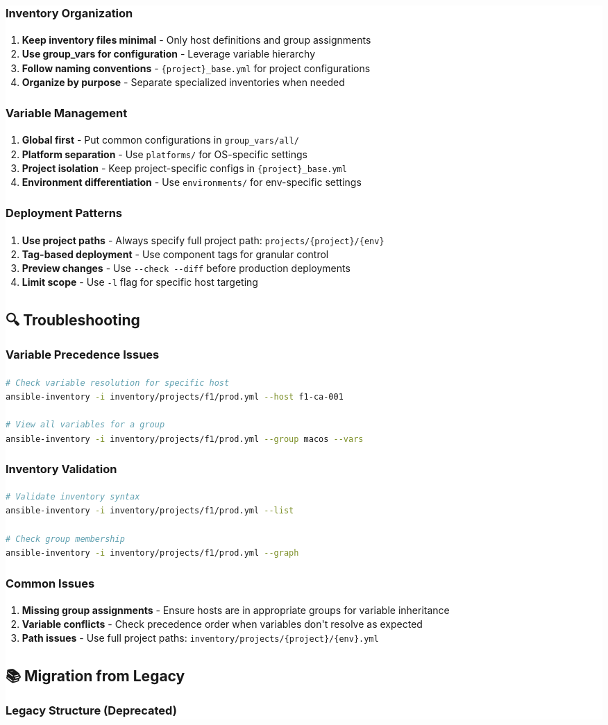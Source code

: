 ### Inventory Organization

1. **Keep inventory files minimal** - Only host definitions and group assignments
2. **Use group_vars for configuration** - Leverage variable hierarchy
3. **Follow naming conventions** - `{project}_base.yml` for project configurations
4. **Organize by purpose** - Separate specialized inventories when needed

### Variable Management

1. **Global first** - Put common configurations in `group_vars/all/`
2. **Platform separation** - Use `platforms/` for OS-specific settings
3. **Project isolation** - Keep project-specific configs in `{project}_base.yml`
4. **Environment differentiation** - Use `environments/` for env-specific settings

### Deployment Patterns

1. **Use project paths** - Always specify full project path: `projects/{project}/{env}`
2. **Tag-based deployment** - Use component tags for granular control
3. **Preview changes** - Use `--check --diff` before production deployments
4. **Limit scope** - Use `-l` flag for specific host targeting

## 🔍 Troubleshooting

### Variable Precedence Issues

```bash
# Check variable resolution for specific host
ansible-inventory -i inventory/projects/f1/prod.yml --host f1-ca-001

# View all variables for a group
ansible-inventory -i inventory/projects/f1/prod.yml --group macos --vars
```

### Inventory Validation

```bash
# Validate inventory syntax
ansible-inventory -i inventory/projects/f1/prod.yml --list

# Check group membership
ansible-inventory -i inventory/projects/f1/prod.yml --graph
```

### Common Issues

1. **Missing group assignments** - Ensure hosts are in appropriate groups for variable inheritance
2. **Variable conflicts** - Check precedence order when variables don't resolve as expected
3. **Path issues** - Use full project paths: `inventory/projects/{project}/{env}.yml`

## 📚 Migration from Legacy

### Legacy Structure (Deprecated)

